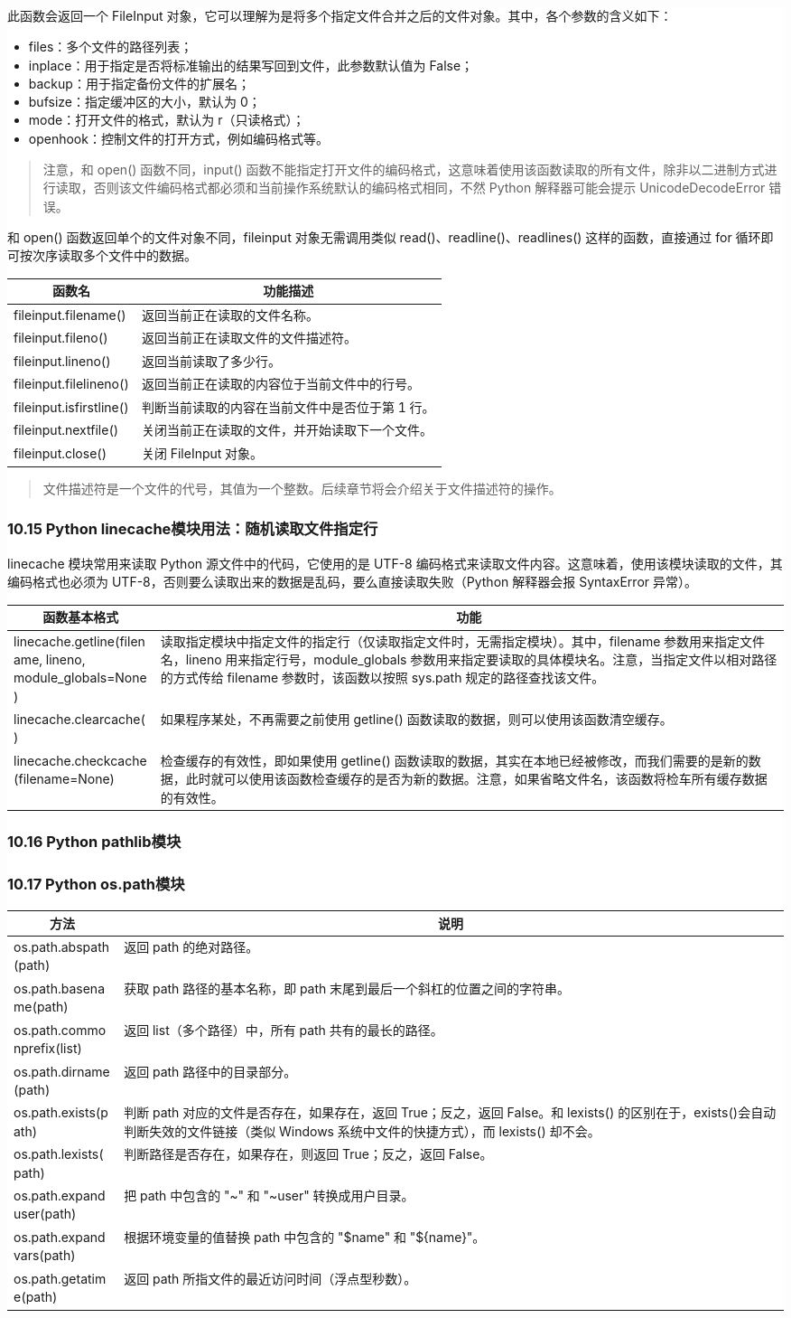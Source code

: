 此函数会返回一个 FileInput 对象，它可以理解为是将多个指定文件合并之后的文件对象。其中，各个参数的含义如下：

- files：多个文件的路径列表；
- inplace：用于指定是否将标准输出的结果写回到文件，此参数默认值为 False；
- backup：用于指定备份文件的扩展名；
- bufsize：指定缓冲区的大小，默认为 0；
- mode：打开文件的格式，默认为 r（只读格式）；
- openhook：控制文件的打开方式，例如编码格式等。

> 注意，和 open() 函数不同，input() 函数不能指定打开文件的编码格式，这意味着使用该函数读取的所有文件，除非以二进制方式进行读取，否则该文件编码格式都必须和当前操作系统默认的编码格式相同，不然 Python 解释器可能会提示 UnicodeDecodeError 错误。

和 open() 函数返回单个的文件对象不同，fileinput 对象无需调用类似 read()、readline()、readlines() 这样的函数，直接通过 for 循环即可按次序读取多个文件中的数据。

| 函数名                  | 功能描述                                        |
| ----------------------- | ----------------------------------------------- |
| fileinput.filename()    | 返回当前正在读取的文件名称。                    |
| fileinput.fileno()      | 返回当前正在读取文件的文件描述符。              |
| fileinput.lineno()      | 返回当前读取了多少行。                          |
| fileinput.filelineno()  | 返回当前正在读取的内容位于当前文件中的行号。    |
| fileinput.isfirstline() | 判断当前读取的内容在当前文件中是否位于第 1 行。 |
| fileinput.nextfile()    | 关闭当前正在读取的文件，并开始读取下一个文件。  |
| fileinput.close()       | 关闭 FileInput 对象。                           |

> 文件描述符是一个文件的代号，其值为一个整数。后续章节将会介绍关于文件描述符的操作。

### 10.15 Python linecache模块用法：随机读取文件指定行

linecache 模块常用来读取 Python 源文件中的代码，它使用的是 UTF-8 编码格式来读取文件内容。这意味着，使用该模块读取的文件，其编码格式也必须为 UTF-8，否则要么读取出来的数据是乱码，要么直接读取失败（Python 解释器会报 SyntaxError 异常）。

| 函数基本格式                                             | 功能                                                         |
| -------------------------------------------------------- | ------------------------------------------------------------ |
| linecache.getline(filename, lineno, module_globals=None) | 读取指定模块中指定文件的指定行（仅读取指定文件时，无需指定模块）。其中，filename 参数用来指定文件名，lineno 用来指定行号，module_globals 参数用来指定要读取的具体模块名。注意，当指定文件以相对路径的方式传给 filename 参数时，该函数以按照 sys.path 规定的路径查找该文件。 |
| linecache.clearcache()                                   | 如果程序某处，不再需要之前使用 getline() 函数读取的数据，则可以使用该函数清空缓存。 |
| linecache.checkcache(filename=None)                      | 检查缓存的有效性，即如果使用 getline() 函数读取的数据，其实在本地已经被修改，而我们需要的是新的数据，此时就可以使用该函数检查缓存的是否为新的数据。注意，如果省略文件名，该函数将检车所有缓存数据的有效性。 |

### 10.16 Python pathlib模块

### 10.17 Python os.path模块

| 方法                                | 说明                                                         |
| ----------------------------------- | ------------------------------------------------------------ |
| os.path.abspath(path)               | 返回 path 的绝对路径。                                       |
| os.path.basename(path)              | 获取 path 路径的基本名称，即 path 末尾到最后一个斜杠的位置之间的字符串。 |
| os.path.commonprefix(list)          | 返回 list（多个路径）中，所有 path 共有的最长的路径。        |
| os.path.dirname(path)               | 返回 path 路径中的目录部分。                                 |
| os.path.exists(path)                | 判断 path 对应的文件是否存在，如果存在，返回 True；反之，返回 False。和 lexists() 的区别在于，exists()会自动判断失效的文件链接（类似 Windows 系统中文件的快捷方式），而 lexists() 却不会。 |
| os.path.lexists(path)               | 判断路径是否存在，如果存在，则返回 True；反之，返回 False。  |
| os.path.expanduser(path)            | 把 path 中包含的 "~" 和 "~user" 转换成用户目录。             |
| os.path.expandvars(path)            | 根据环境变量的值替换 path 中包含的 "$name" 和 "${name}"。    |
| os.path.getatime(path)              | 返回 path 所指文件的最近访问时间（浮点型秒数）。             |